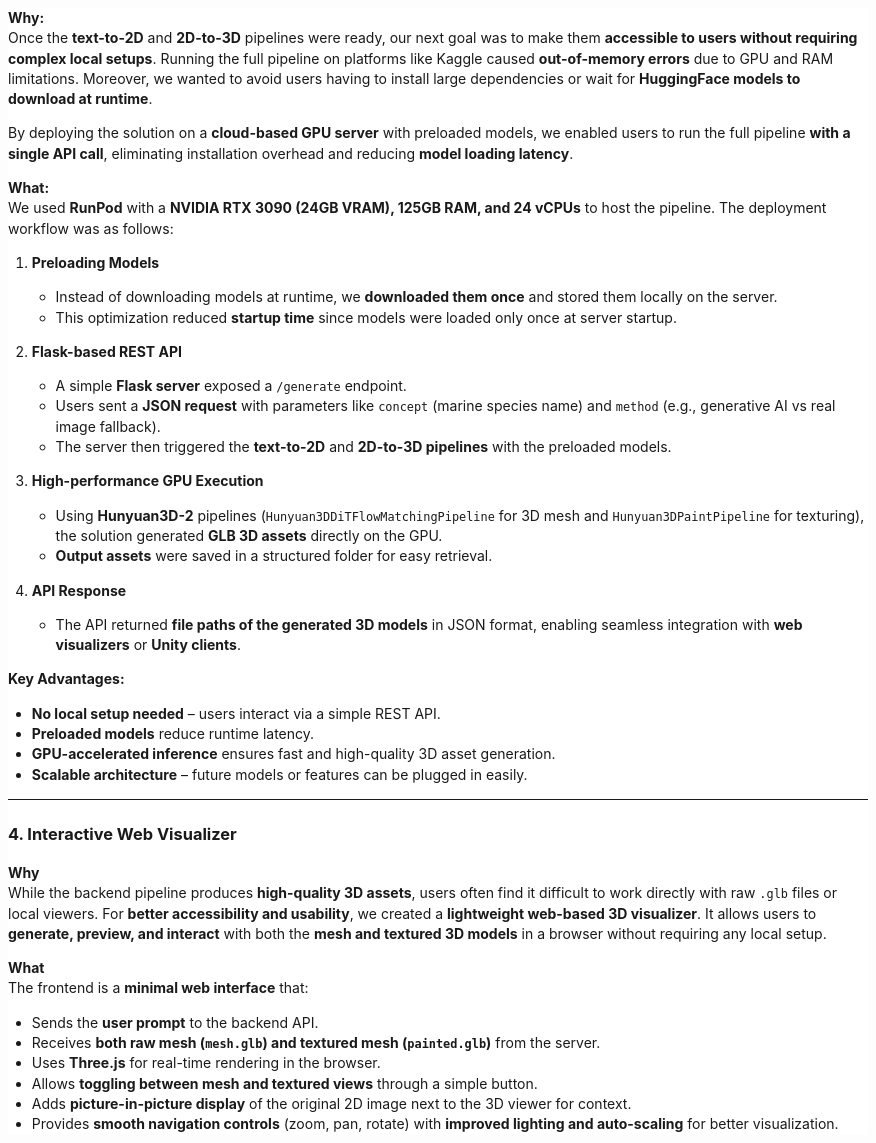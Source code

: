 **Why:**  
Once the **text-to-2D** and **2D-to-3D** pipelines were ready, our next goal was to make them **accessible to users without requiring complex local setups**. Running the full pipeline on platforms like Kaggle caused **out-of-memory errors** due to GPU and RAM limitations. Moreover, we wanted to avoid users having to install large dependencies or wait for **HuggingFace models to download at runtime**.  

By deploying the solution on a **cloud-based GPU server** with preloaded models, we enabled users to run the full pipeline **with a single API call**, eliminating installation overhead and reducing **model loading latency**.


**What:**  
We used **RunPod** with a **NVIDIA RTX 3090 (24GB VRAM), 125GB RAM, and 24 vCPUs** to host the pipeline. The deployment workflow was as follows:

1. **Preloading Models**  
   - Instead of downloading models at runtime, we **downloaded them once** and stored them locally on the server.  
   - This optimization reduced **startup time** since models were loaded only once at server startup.

2. **Flask-based REST API**  
   - A simple **Flask server** exposed a `/generate` endpoint.  
   - Users sent a **JSON request** with parameters like `concept` (marine species name) and `method` (e.g., generative AI vs real image fallback).  
   - The server then triggered the **text-to-2D** and **2D-to-3D pipelines** with the preloaded models.

3. **High-performance GPU Execution**  
   - Using **Hunyuan3D-2** pipelines (`Hunyuan3DDiTFlowMatchingPipeline` for 3D mesh and `Hunyuan3DPaintPipeline` for texturing), the solution generated **GLB 3D assets** directly on the GPU.  
   - **Output assets** were saved in a structured folder for easy retrieval.

4. **API Response**  
   - The API returned **file paths of the generated 3D models** in JSON format, enabling seamless integration with **web visualizers** or **Unity clients**.


**Key Advantages:**  
- **No local setup needed** – users interact via a simple REST API.  
- **Preloaded models** reduce runtime latency.  
- **GPU-accelerated inference** ensures fast and high-quality 3D asset generation.  
- **Scalable architecture** – future models or features can be plugged in easily.  


---

### 4. Interactive Web Visualizer

**Why**  
While the backend pipeline produces **high-quality 3D assets**, users often find it difficult to work directly with raw `.glb` files or local viewers. For **better accessibility and usability**, we created a **lightweight web-based 3D visualizer**. It allows users to **generate, preview, and interact** with both the **mesh and textured 3D models** in a browser without requiring any local setup.  


**What**  
The frontend is a **minimal web interface** that:  
- Sends the **user prompt** to the backend API.  
- Receives **both raw mesh (`mesh.glb`) and textured mesh (`painted.glb`)** from the server.  
- Uses **Three.js** for real-time rendering in the browser.  
- Allows **toggling between mesh and textured views** through a simple button.  
- Adds **picture-in-picture display** of the original 2D image next to the 3D viewer for context.  
- Provides **smooth navigation controls** (zoom, pan, rotate) with **improved lighting and auto-scaling** for better visualization.  
